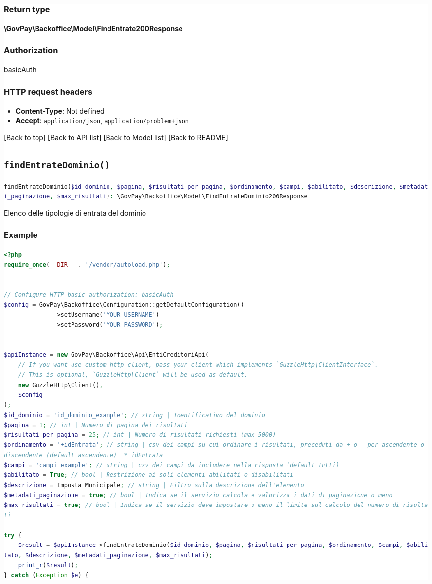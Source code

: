 ### Return type

[**\GovPay\Backoffice\Model\FindEntrate200Response**](../Model/FindEntrate200Response.md)

### Authorization

[basicAuth](../../README.md#basicAuth)

### HTTP request headers

- **Content-Type**: Not defined
- **Accept**: `application/json`, `application/problem+json`

[[Back to top]](#) [[Back to API list]](../../README.md#endpoints)
[[Back to Model list]](../../README.md#models)
[[Back to README]](../../README.md)

## `findEntrateDominio()`

```php
findEntrateDominio($id_dominio, $pagina, $risultati_per_pagina, $ordinamento, $campi, $abilitato, $descrizione, $metadati_paginazione, $max_risultati): \GovPay\Backoffice\Model\FindEntrateDominio200Response
```

Elenco delle tipologie di entrata del dominio

### Example

```php
<?php
require_once(__DIR__ . '/vendor/autoload.php');


// Configure HTTP basic authorization: basicAuth
$config = GovPay\Backoffice\Configuration::getDefaultConfiguration()
              ->setUsername('YOUR_USERNAME')
              ->setPassword('YOUR_PASSWORD');


$apiInstance = new GovPay\Backoffice\Api\EntiCreditoriApi(
    // If you want use custom http client, pass your client which implements `GuzzleHttp\ClientInterface`.
    // This is optional, `GuzzleHttp\Client` will be used as default.
    new GuzzleHttp\Client(),
    $config
);
$id_dominio = 'id_dominio_example'; // string | Identificativo del dominio
$pagina = 1; // int | Numero di pagina dei risultati
$risultati_per_pagina = 25; // int | Numero di risultati richiesti (max 5000)
$ordinamento = '+idEntrata'; // string | csv dei campi su cui ordinare i risultati, preceduti da + o - per ascendente o discendente (default ascendente)  * idEntrata
$campi = 'campi_example'; // string | csv dei campi da includere nella risposta (default tutti)
$abilitato = True; // bool | Restrizione ai soli elementi abilitati o disabilitati
$descrizione = Imposta Municipale; // string | Filtro sulla descrizione dell'elemento
$metadati_paginazione = true; // bool | Indica se il servizio calcola e valorizza i dati di paginazione o meno
$max_risultati = true; // bool | Indica se il servizio deve impostare o meno il limite sul calcolo del numero di risultati

try {
    $result = $apiInstance->findEntrateDominio($id_dominio, $pagina, $risultati_per_pagina, $ordinamento, $campi, $abilitato, $descrizione, $metadati_paginazione, $max_risultati);
    print_r($result);
} catch (Exception $e) {
```